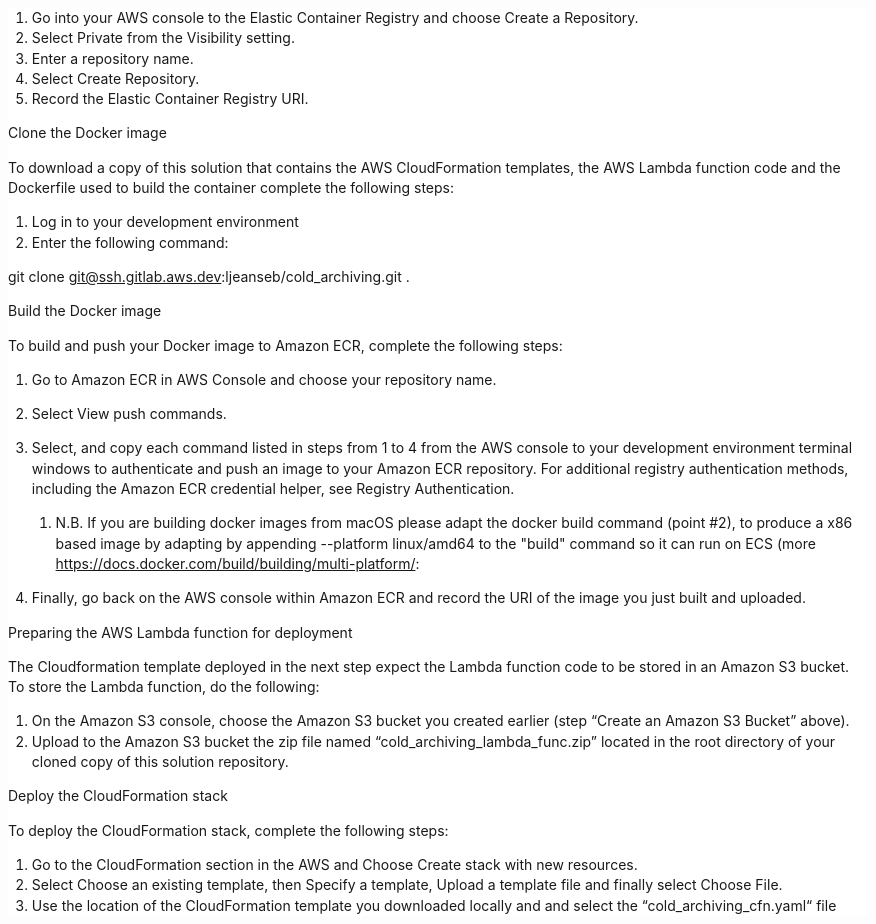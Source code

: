 
1. Go into your AWS console to the Elastic Container Registry and choose Create a Repository.
2. Select Private from the Visibility setting. 
3. Enter a repository name.
4. Select Create Repository.
5. Record the Elastic Container Registry URI.




Clone the Docker image

To download a copy of this solution that contains the AWS CloudFormation templates, the AWS Lambda function code and the Dockerfile used to build the container complete the following steps:

1. Log in to your development environment 
2. Enter the following command:

git clone git@ssh.gitlab.aws.dev:ljeanseb/cold_archiving.git .



Build the Docker image

To build and push your Docker image to Amazon ECR, complete the following steps:

1. Go to Amazon ECR in AWS Console and choose your repository name.
2. Select View push commands.


1. Select, and copy each command listed in steps from 1 to 4 from the AWS console to your development environment terminal windows to authenticate and push an image to your Amazon ECR repository. For additional registry authentication methods, including the Amazon ECR credential helper, see Registry Authentication. 
    1. N.B. If you are building docker images from macOS please adapt the docker build command (point #2), to produce a x86 based image by adapting by appending --platform linux/amd64 to the "build" command so it can run on ECS (more https://docs.docker.com/build/building/multi-platform/: 



1. Finally, go back on the AWS console within Amazon ECR and record the URI of the image you just built and uploaded.



Preparing the AWS Lambda function for deployment

The Cloudformation template deployed in the next step expect the Lambda function code to be stored in an Amazon S3 bucket. To store the Lambda function, do the following: 

1. On the Amazon S3 console, choose the Amazon S3 bucket you created earlier (step “Create an Amazon S3 Bucket” above). 
2. Upload to the Amazon S3 bucket the zip file named “cold_archiving_lambda_func.zip” located in the root directory of your cloned copy of this solution repository.



Deploy the CloudFormation stack

To deploy the CloudFormation stack, complete the following steps:

1. Go to the CloudFormation section in the AWS and Choose Create stack with new resources.
2. Select Choose an existing template, then Specify a template, Upload a template file and finally select Choose File.
3. Use the location of the CloudFormation template you downloaded locally and and select the “cold_archiving_cfn.yaml“ file
